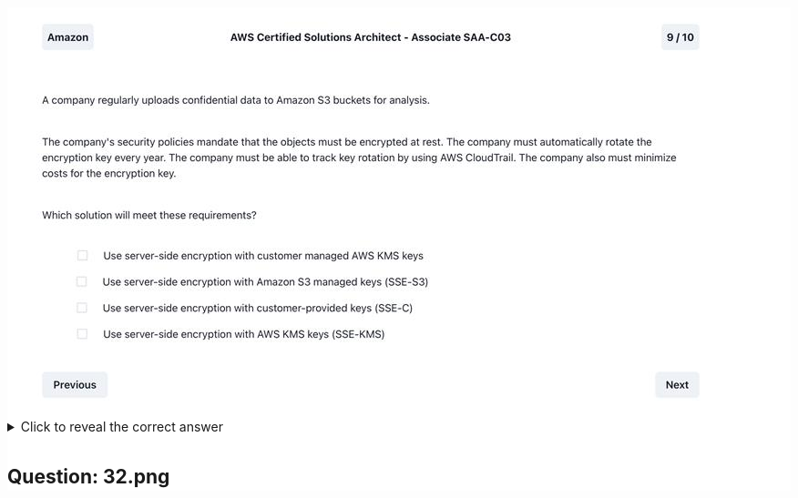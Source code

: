 <img src="31.jpeg" alt="Question" width="800">

<details><summary>Click to reveal the correct answer</summary></details>






















## Question: 32.png
